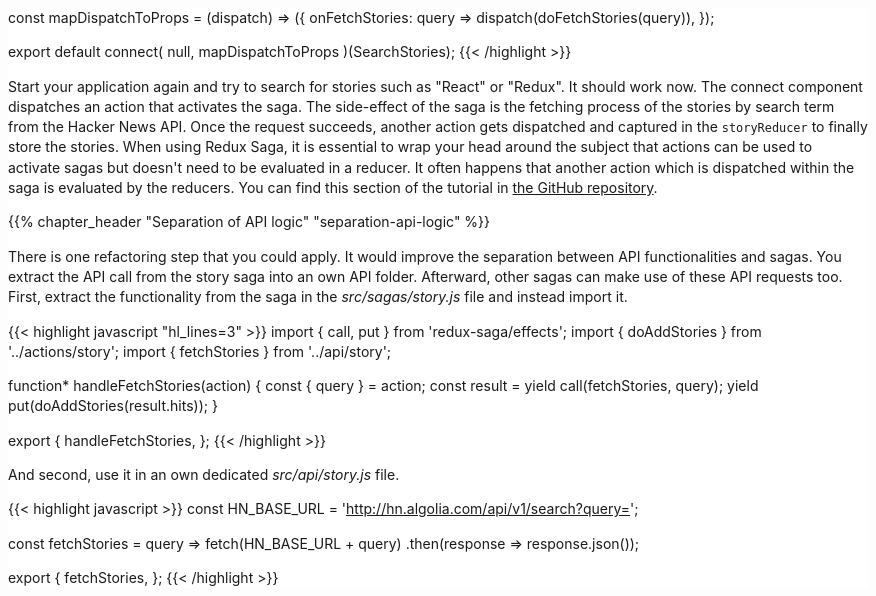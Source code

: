 const mapDispatchToProps = (dispatch) => ({
  onFetchStories: query => dispatch(doFetchStories(query)),
});

export default connect(
  null,
  mapDispatchToProps
)(SearchStories);
{{< /highlight >}}

Start your application again and try to search for stories such as "React" or "Redux". It should work now. The connect component dispatches an action that activates the saga. The side-effect of the saga is the fetching process of the stories by search term from the Hacker News API. Once the request succeeds, another action gets dispatched and captured in the `storyReducer` to finally store the stories. When using Redux Saga, it is essential to wrap your head around the subject that actions can be used to activate sagas but doesn't need to be evaluated in a reducer. It often happens that another action which is dispatched within the saga is evaluated by the reducers. You can find this section of the tutorial in [the GitHub repository](https://github.com/rwieruch/react-redux-hackernews/tree/94efe051bd639aeedce402a33af5acb20397f9f2).

{{% chapter_header "Separation of API logic" "separation-api-logic" %}}

There is one refactoring step that you could apply. It would improve the separation between API functionalities and sagas. You extract the API call from the story saga into an own API folder. Afterward, other sagas can make use of these API requests too. First, extract the functionality from the saga in the *src/sagas/story.js* file and instead import it.

{{< highlight javascript "hl_lines=3" >}}
import { call, put } from 'redux-saga/effects';
import { doAddStories } from '../actions/story';
import { fetchStories } from '../api/story';

function* handleFetchStories(action) {
  const { query } = action;
  const result = yield call(fetchStories, query);
  yield put(doAddStories(result.hits));
}

export {
  handleFetchStories,
};
{{< /highlight >}}

And second, use it in an own dedicated *src/api/story.js* file.

{{< highlight javascript >}}
const HN_BASE_URL = 'http://hn.algolia.com/api/v1/search?query=';

const fetchStories = query =>
  fetch(HN_BASE_URL + query)
    .then(response => response.json());

export {
  fetchStories,
};
{{< /highlight >}}
